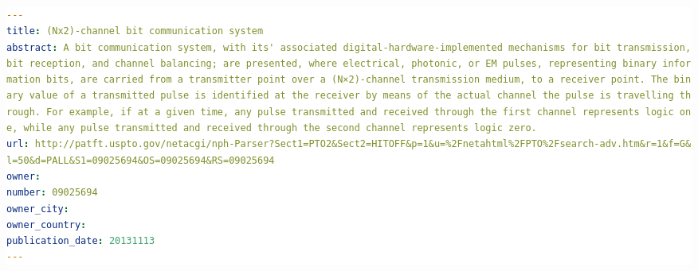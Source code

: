 ```yaml
---
title: (Nx2)-channel bit communication system
abstract: A bit communication system, with its' associated digital-hardware-implemented mechanisms for bit transmission, bit reception, and channel balancing; are presented, where electrical, photonic, or EM pulses, representing binary information bits, are carried from a transmitter point over a (N×2)-channel transmission medium, to a receiver point. The binary value of a transmitted pulse is identified at the receiver by means of the actual channel the pulse is travelling through. For example, if at a given time, any pulse transmitted and received through the first channel represents logic one, while any pulse transmitted and received through the second channel represents logic zero.
url: http://patft.uspto.gov/netacgi/nph-Parser?Sect1=PTO2&Sect2=HITOFF&p=1&u=%2Fnetahtml%2FPTO%2Fsearch-adv.htm&r=1&f=G&l=50&d=PALL&S1=09025694&OS=09025694&RS=09025694
owner: 
number: 09025694
owner_city: 
owner_country: 
publication_date: 20131113
---
```

